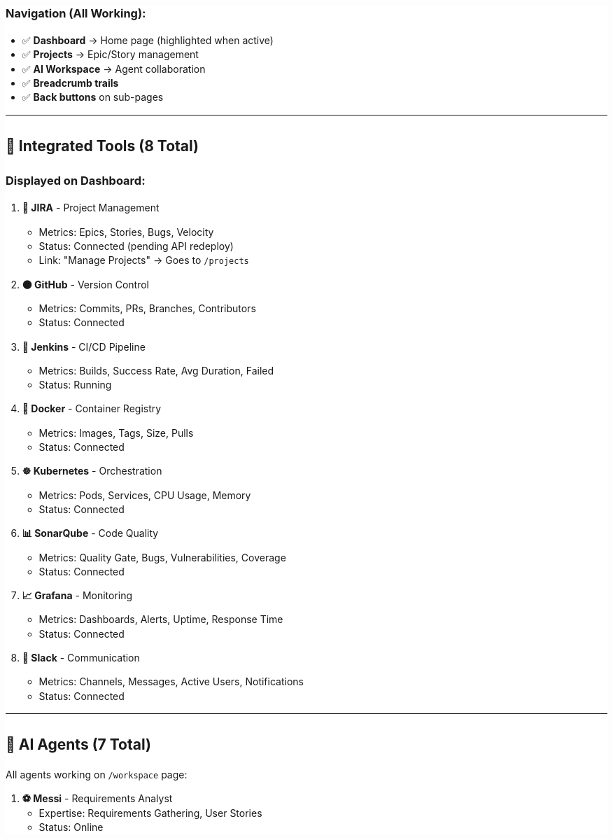 ### Navigation (All Working):
- ✅ **Dashboard** → Home page (highlighted when active)
- ✅ **Projects** → Epic/Story management
- ✅ **AI Workspace** → Agent collaboration
- ✅ **Breadcrumb trails**
- ✅ **Back buttons** on sub-pages

---

## 🔗 **Integrated Tools (8 Total)**

### Displayed on Dashboard:
1. **🔵 JIRA** - Project Management
   - Metrics: Epics, Stories, Bugs, Velocity
   - Status: Connected (pending API redeploy)
   - Link: "Manage Projects" → Goes to `/projects`

2. **⚫ GitHub** - Version Control
   - Metrics: Commits, PRs, Branches, Contributors
   - Status: Connected

3. **🔴 Jenkins** - CI/CD Pipeline
   - Metrics: Builds, Success Rate, Avg Duration, Failed
   - Status: Running

4. **🐳 Docker** - Container Registry
   - Metrics: Images, Tags, Size, Pulls
   - Status: Connected

5. **☸️ Kubernetes** - Orchestration
   - Metrics: Pods, Services, CPU Usage, Memory
   - Status: Connected

6. **📊 SonarQube** - Code Quality
   - Metrics: Quality Gate, Bugs, Vulnerabilities, Coverage
   - Status: Connected

7. **📈 Grafana** - Monitoring
   - Metrics: Dashboards, Alerts, Uptime, Response Time
   - Status: Connected

8. **💬 Slack** - Communication
   - Metrics: Channels, Messages, Active Users, Notifications
   - Status: Connected

---

## 🤖 **AI Agents (7 Total)**

All agents working on `/workspace` page:

1. **⚽ Messi** - Requirements Analyst
   - Expertise: Requirements Gathering, User Stories
   - Status: Online
